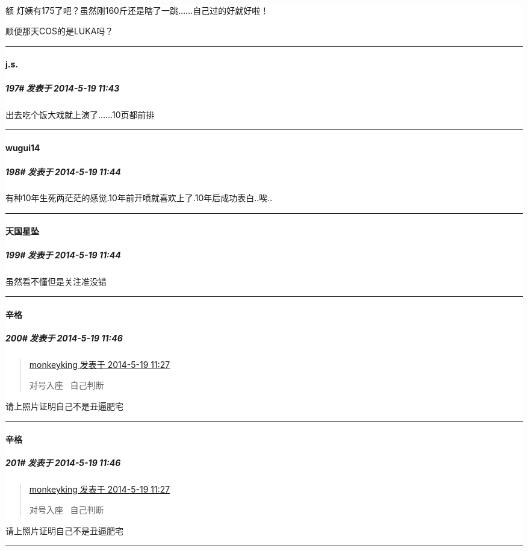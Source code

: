 
额 灯姨有175了吧？虽然刚160斤还是瞎了一跳……自己过的好就好啦！


顺便那天COS的是LUKA吗？


-----

####  j.s.  
##### 197#       发表于 2014-5-19 11:43


出去吃个饭大戏就上演了……10页都前排


-----

####  wugui14  
##### 198#       发表于 2014-5-19 11:44


有种10年生死两茫茫的感觉.10年前开喷就喜欢上了.10年后成功表白..唉..


-----

####  天国星坠  
##### 199#       发表于 2014-5-19 11:44


虽然看不懂但是关注准没错


-----

####  辛格  
##### 200#       发表于 2014-5-19 11:46


<blockquote><a href="httphttps://bbs.saraba1st.com/2b/forum.php?mod=redirect&amp;goto=findpost&amp;pid=25427277&amp;ptid=1024891" target="_blank">monkeyking 发表于 2014-5-19 11:27</a>

对号入座   自己判断</blockquote>
请上照片证明自己不是丑逼肥宅


-----

####  辛格  
##### 201#       发表于 2014-5-19 11:46


<blockquote><a href="httphttps://bbs.saraba1st.com/2b/forum.php?mod=redirect&amp;goto=findpost&amp;pid=25427277&amp;ptid=1024891" target="_blank">monkeyking 发表于 2014-5-19 11:27</a>

对号入座   自己判断</blockquote>
请上照片证明自己不是丑逼肥宅


-----
